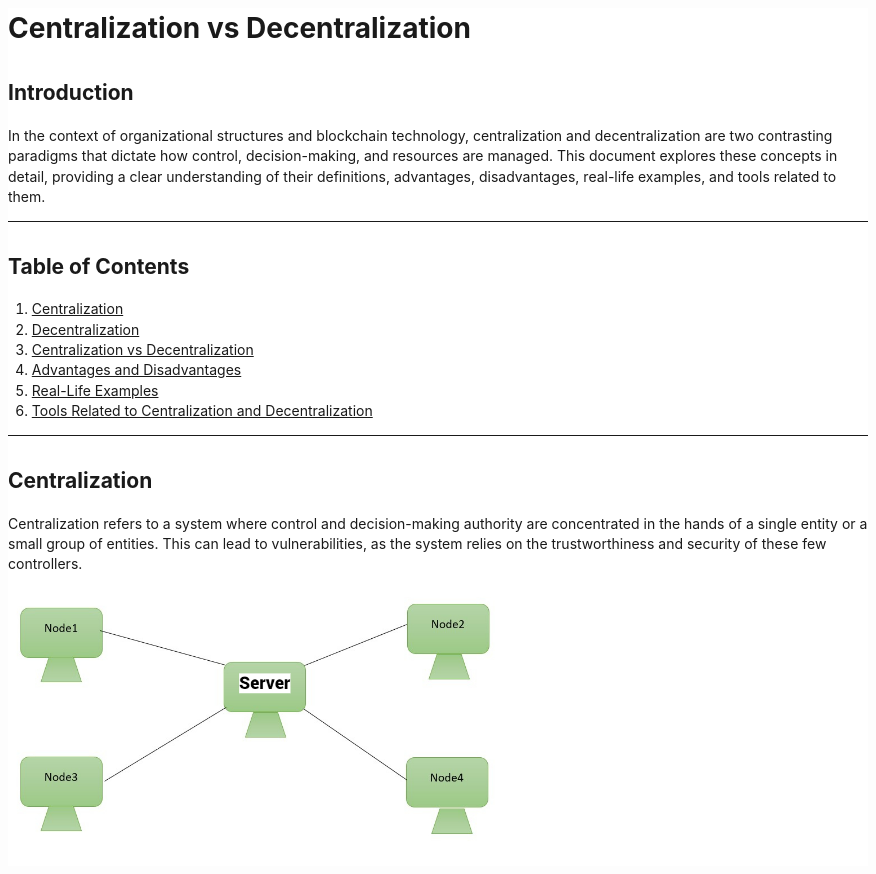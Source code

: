 # Centralization vs Decentralization

## Introduction

In the context of organizational structures and blockchain technology, centralization and decentralization are two contrasting paradigms that dictate how control, decision-making, and resources are managed. This document explores these concepts in detail, providing a clear understanding of their definitions, advantages, disadvantages, real-life examples, and tools related to them.

---

## Table of Contents

1. [Centralization](#centralization)
2. [Decentralization](#decentralization)
3. [Centralization vs Decentralization](#centralization-vs-decentralization)
4. [Advantages and Disadvantages](#advantages-and-disadvantages)
5. [Real-Life Examples](#real-life-examples)
6. [Tools Related to Centralization and Decentralization](#tools-related-to-centralization-and-decentralization)

---

## Centralization

Centralization refers to a system where control and decision-making authority are concentrated in the hands of a single entity or a small group of entities. This can lead to vulnerabilities, as the system relies on the trustworthiness and security of these few controllers.

<img src="../Images/c1 (1).png" 
  width="500"/>
